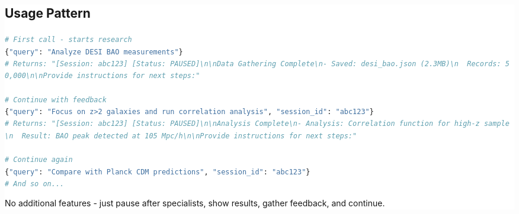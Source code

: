 ## Usage Pattern

```bash
# First call - starts research
{"query": "Analyze DESI BAO measurements"}
# Returns: "[Session: abc123] [Status: PAUSED]\n\nData Gathering Complete\n- Saved: desi_bao.json (2.3MB)\n  Records: 50,000\n\nProvide instructions for next steps:"

# Continue with feedback
{"query": "Focus on z>2 galaxies and run correlation analysis", "session_id": "abc123"}
# Returns: "[Session: abc123] [Status: PAUSED]\n\nAnalysis Complete\n- Analysis: Correlation function for high-z sample\n  Result: BAO peak detected at 105 Mpc/h\n\nProvide instructions for next steps:"

# Continue again
{"query": "Compare with Planck CDM predictions", "session_id": "abc123"}
# And so on...
```

No additional features - just pause after specialists, show results, gather feedback, and continue.